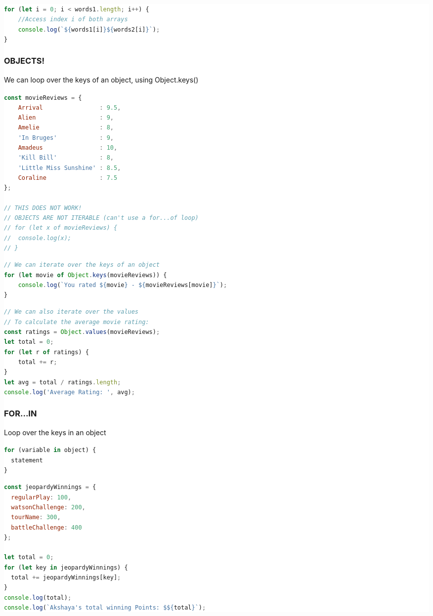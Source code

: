 ```js
for (let i = 0; i < words1.length; i++) {
	//Access index i of both arrays
	console.log(`${words1[i]}${words2[i]}`);
}
```
### OBJECTS!
We can loop over the keys of an object, using Object.keys()
```js
const movieReviews = {
	Arrival                : 9.5,
	Alien                  : 9,
	Amelie                 : 8,
	'In Bruges'            : 9,
	Amadeus                : 10,
	'Kill Bill'            : 8,
	'Little Miss Sunshine' : 8.5,
	Coraline               : 7.5
};

// THIS DOES NOT WORK!
// OBJECTS ARE NOT ITERABLE (can't use a for...of loop)
// for (let x of movieReviews) {
// 	console.log(x);
// }
```
```js
// We can iterate over the keys of an object
for (let movie of Object.keys(movieReviews)) {
	console.log(`You rated ${movie} - ${movieReviews[movie]}`);
}
```
```js
// We can also iterate over the values
// To calculate the average movie rating:
const ratings = Object.values(movieReviews);
let total = 0;
for (let r of ratings) {
	total += r;
}
let avg = total / ratings.length;
console.log('Average Rating: ', avg);
```
### FOR...IN
Loop over the keys in an object
```js
for (variable in object) {
  statement 
}
```
```js
const jeopardyWinnings = {
  regularPlay: 100,
  watsonChallenge: 200,
  tourName: 300,
  battleChallenge: 400
};

let total = 0;
for (let key in jeopardyWinnings) {
  total += jeopardyWinnings[key];
}
console.log(total);
console.log(`Akshaya's total winning Points: $${total}`);
```